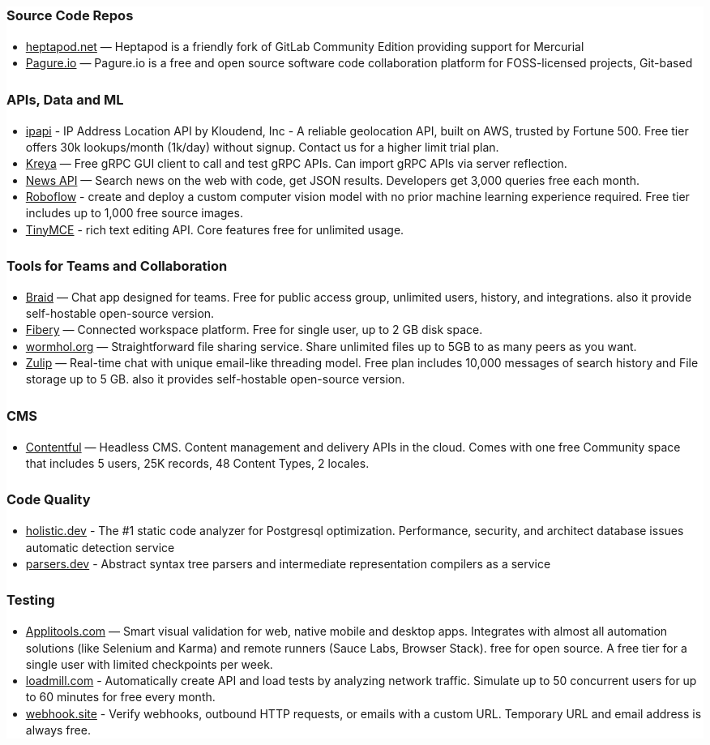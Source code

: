 ### Source Code Repos

*   [heptapod.net](https://foss.heptapod.net/) — Heptapod is a friendly fork of GitLab Community Edition providing support for Mercurial
*   [Pagure.io](https://pagure.io) — Pagure.io is a free and open source software code collaboration platform for FOSS-licensed projects, Git-based

### APIs, Data and ML

*   [ipapi](https://ipapi.co/) - IP Address Location API by Kloudend, Inc - A reliable geolocation API, built on AWS, trusted by Fortune 500. Free tier offers 30k lookups/month (1k/day) without signup. Contact us for a higher limit trial plan.
*   [Kreya](https://kreya.app) — Free gRPC GUI client to call and test gRPC APIs. Can import gRPC APIs via server reflection.
*   [News API](https://newsapi.org) — Search news on the web with code, get JSON results. Developers get 3,000 queries free each month.
*   [Roboflow](https://roboflow.com) - create and deploy a custom computer vision model with no prior machine learning experience required. Free tier includes up to 1,000 free source images.
*   [TinyMCE](https://www.tiny.cloud) - rich text editing API. Core features free for unlimited usage.

### Tools for Teams and Collaboration

*   [Braid](https://www.braidchat.com/) — Chat app designed for teams. Free for public access group, unlimited users, history, and integrations. also it provide self-hostable open-source version.
*   [Fibery](https://fibery.io/) — Connected workspace platform. Free for single user, up to 2 GB disk space.
*   [wormhol.org](https://www.wormhol.org/) — Straightforward file sharing service. Share unlimited files up to 5GB to as many peers as you want.
*   [Zulip](https://zulip.com/) — Real-time chat with unique email-like threading model. Free plan includes 10,000 messages of search history and File storage up to 5 GB. also it provides self-hostable open-source version.

### CMS

*   [Contentful](https://www.contentful.com/) — Headless CMS. Content management and delivery APIs in the cloud. Comes with one free Community space that includes 5 users, 25K records, 48 Content Types, 2 locales.

### Code Quality

*   [holistic.dev](https://holistic.dev/) - The #1 static code analyzer for Postgresql optimization. Performance, security, and architect database issues automatic detection service
*   [parsers.dev](https://parsers.dev/) - Abstract syntax tree parsers and intermediate representation compilers as a service

### Testing

*   [Applitools.com](https://applitools.com/) — Smart visual validation for web, native mobile and desktop apps. Integrates with almost all automation solutions (like Selenium and Karma) and remote runners (Sauce Labs, Browser Stack). free for open source. A free tier for a single user with limited checkpoints per week.
*   [loadmill.com](https://www.loadmill.com/) - Automatically create API and load tests by analyzing network traffic. Simulate up to 50 concurrent users for up to 60 minutes for free every month.
*   [webhook.site](https://webhook.site) - Verify webhooks, outbound HTTP requests, or emails with a custom URL.  Temporary URL and email address is always free.
